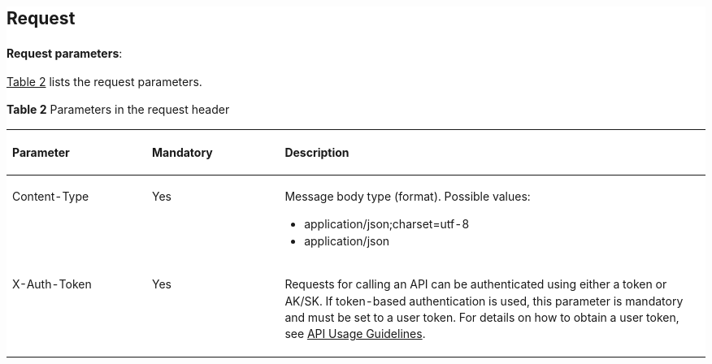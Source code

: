 ## Request<a name="section947084713911"></a>

**Request parameters**:

[Table 2](#table538113720514)  lists the request parameters.

**Table  2**  Parameters in the request header

<a name="table538113720514"></a>
<table><thead align="left"><tr id="en-us_topic_0199164459_row55001954122614"><th class="cellrowborder" valign="top" width="20%" id="mcps1.2.4.1.1"><p id="en-us_topic_0199164459_p115009545264"><a name="en-us_topic_0199164459_p115009545264"></a><a name="en-us_topic_0199164459_p115009545264"></a>Parameter</p>
</th>
<th class="cellrowborder" valign="top" width="19%" id="mcps1.2.4.1.2"><p id="en-us_topic_0199164459_p175001547265"><a name="en-us_topic_0199164459_p175001547265"></a><a name="en-us_topic_0199164459_p175001547265"></a>Mandatory</p>
</th>
<th class="cellrowborder" valign="top" width="61%" id="mcps1.2.4.1.3"><p id="en-us_topic_0199164459_p16500154162611"><a name="en-us_topic_0199164459_p16500154162611"></a><a name="en-us_topic_0199164459_p16500154162611"></a>Description</p>
</th>
</tr>
</thead>
<tbody><tr id="en-us_topic_0199164459_row199801811203412"><td class="cellrowborder" valign="top" width="20%" headers="mcps1.2.4.1.1 "><p id="en-us_topic_0199164459_p69808112344"><a name="en-us_topic_0199164459_p69808112344"></a><a name="en-us_topic_0199164459_p69808112344"></a>Content-Type</p>
</td>
<td class="cellrowborder" valign="top" width="19%" headers="mcps1.2.4.1.2 "><p id="en-us_topic_0199164459_p3980111103414"><a name="en-us_topic_0199164459_p3980111103414"></a><a name="en-us_topic_0199164459_p3980111103414"></a>Yes</p>
</td>
<td class="cellrowborder" valign="top" width="61%" headers="mcps1.2.4.1.3 "><p id="en-us_topic_0199164459_p169801011203416"><a name="en-us_topic_0199164459_p169801011203416"></a><a name="en-us_topic_0199164459_p169801011203416"></a>Message body type (format). Possible values:</p>
<a name="en-us_topic_0199164459_ul7385444163617"></a><a name="en-us_topic_0199164459_ul7385444163617"></a><ul id="en-us_topic_0199164459_ul7385444163617"><li>application/json;charset=utf-8</li><li>application/json</li></ul>
</td>
</tr>
<tr id="en-us_topic_0199164459_row3500125412260"><td class="cellrowborder" valign="top" width="20%" headers="mcps1.2.4.1.1 "><p id="en-us_topic_0199164459_p105001654202618"><a name="en-us_topic_0199164459_p105001654202618"></a><a name="en-us_topic_0199164459_p105001654202618"></a>X-Auth-Token</p>
</td>
<td class="cellrowborder" valign="top" width="19%" headers="mcps1.2.4.1.2 "><p id="en-us_topic_0199164459_p20500954182618"><a name="en-us_topic_0199164459_p20500954182618"></a><a name="en-us_topic_0199164459_p20500954182618"></a>Yes</p>
</td>
<td class="cellrowborder" valign="top" width="61%" headers="mcps1.2.4.1.3 "><p id="p35202313507"><a name="p35202313507"></a><a name="p35202313507"></a>Requests for calling an API can be authenticated using either a token or AK/SK. If token-based authentication is used, this parameter is mandatory and must be set to a user token. For details on how to obtain a user token, see <a href="api-usage-guidelines.md">API Usage Guidelines</a>.</p>
</td>
</tr>
</tbody>
</table>
